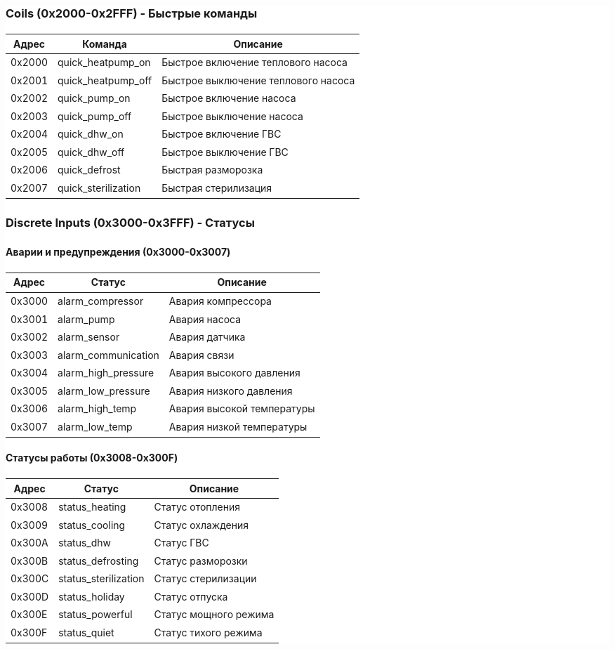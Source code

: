 ### Coils (0x2000-0x2FFF) - Быстрые команды

| Адрес | Команда | Описание |
|-------|---------|----------|
| 0x2000 | quick_heatpump_on | Быстрое включение теплового насоса |
| 0x2001 | quick_heatpump_off | Быстрое выключение теплового насоса |
| 0x2002 | quick_pump_on | Быстрое включение насоса |
| 0x2003 | quick_pump_off | Быстрое выключение насоса |
| 0x2004 | quick_dhw_on | Быстрое включение ГВС |
| 0x2005 | quick_dhw_off | Быстрое выключение ГВС |
| 0x2006 | quick_defrost | Быстрая разморозка |
| 0x2007 | quick_sterilization | Быстрая стерилизация |

### Discrete Inputs (0x3000-0x3FFF) - Статусы

#### Аварии и предупреждения (0x3000-0x3007)
| Адрес | Статус | Описание |
|-------|--------|----------|
| 0x3000 | alarm_compressor | Авария компрессора |
| 0x3001 | alarm_pump | Авария насоса |
| 0x3002 | alarm_sensor | Авария датчика |
| 0x3003 | alarm_communication | Авария связи |
| 0x3004 | alarm_high_pressure | Авария высокого давления |
| 0x3005 | alarm_low_pressure | Авария низкого давления |
| 0x3006 | alarm_high_temp | Авария высокой температуры |
| 0x3007 | alarm_low_temp | Авария низкой температуры |

#### Статусы работы (0x3008-0x300F)
| Адрес | Статус | Описание |
|-------|--------|----------|
| 0x3008 | status_heating | Статус отопления |
| 0x3009 | status_cooling | Статус охлаждения |
| 0x300A | status_dhw | Статус ГВС |
| 0x300B | status_defrosting | Статус разморозки |
| 0x300C | status_sterilization | Статус стерилизации |
| 0x300D | status_holiday | Статус отпуска |
| 0x300E | status_powerful | Статус мощного режима |
| 0x300F | status_quiet | Статус тихого режима |
